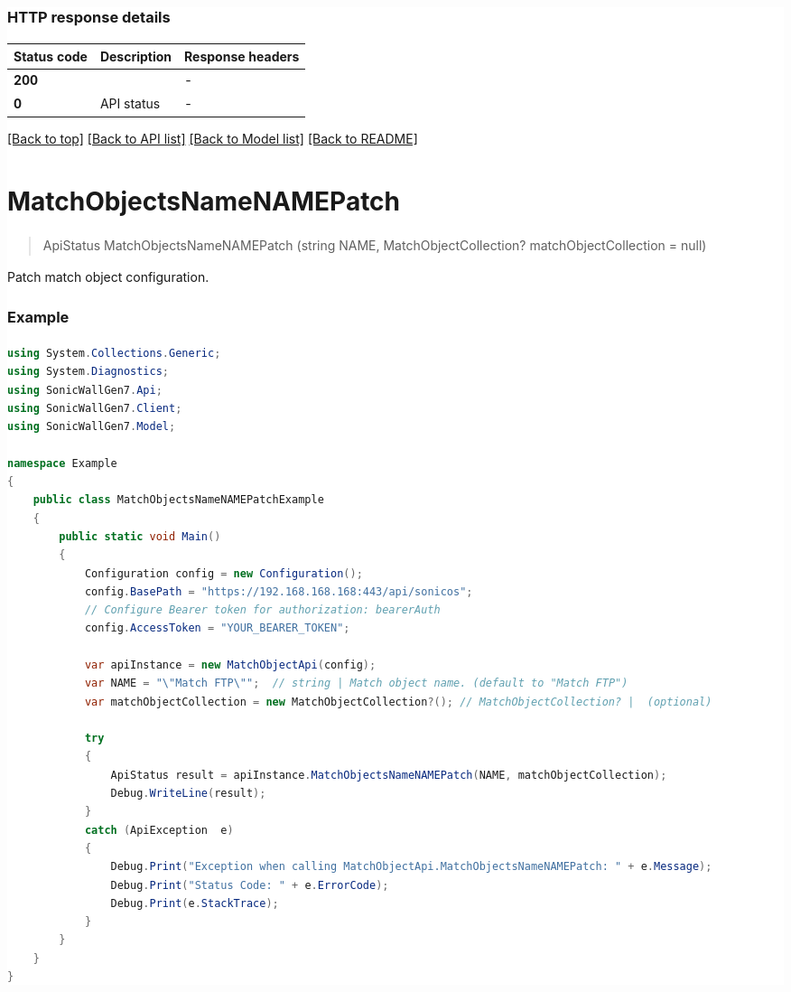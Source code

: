 
### HTTP response details
| Status code | Description | Response headers |
|-------------|-------------|------------------|
| **200** |  |  -  |
| **0** | API status |  -  |

[[Back to top]](#) [[Back to API list]](../README.md#documentation-for-api-endpoints) [[Back to Model list]](../README.md#documentation-for-models) [[Back to README]](../README.md)

<a id="matchobjectsnamenamepatch"></a>
# **MatchObjectsNameNAMEPatch**
> ApiStatus MatchObjectsNameNAMEPatch (string NAME, MatchObjectCollection? matchObjectCollection = null)



Patch match object configuration.

### Example
```csharp
using System.Collections.Generic;
using System.Diagnostics;
using SonicWallGen7.Api;
using SonicWallGen7.Client;
using SonicWallGen7.Model;

namespace Example
{
    public class MatchObjectsNameNAMEPatchExample
    {
        public static void Main()
        {
            Configuration config = new Configuration();
            config.BasePath = "https://192.168.168.168:443/api/sonicos";
            // Configure Bearer token for authorization: bearerAuth
            config.AccessToken = "YOUR_BEARER_TOKEN";

            var apiInstance = new MatchObjectApi(config);
            var NAME = "\"Match FTP\"";  // string | Match object name. (default to "Match FTP")
            var matchObjectCollection = new MatchObjectCollection?(); // MatchObjectCollection? |  (optional) 

            try
            {
                ApiStatus result = apiInstance.MatchObjectsNameNAMEPatch(NAME, matchObjectCollection);
                Debug.WriteLine(result);
            }
            catch (ApiException  e)
            {
                Debug.Print("Exception when calling MatchObjectApi.MatchObjectsNameNAMEPatch: " + e.Message);
                Debug.Print("Status Code: " + e.ErrorCode);
                Debug.Print(e.StackTrace);
            }
        }
    }
}
```
